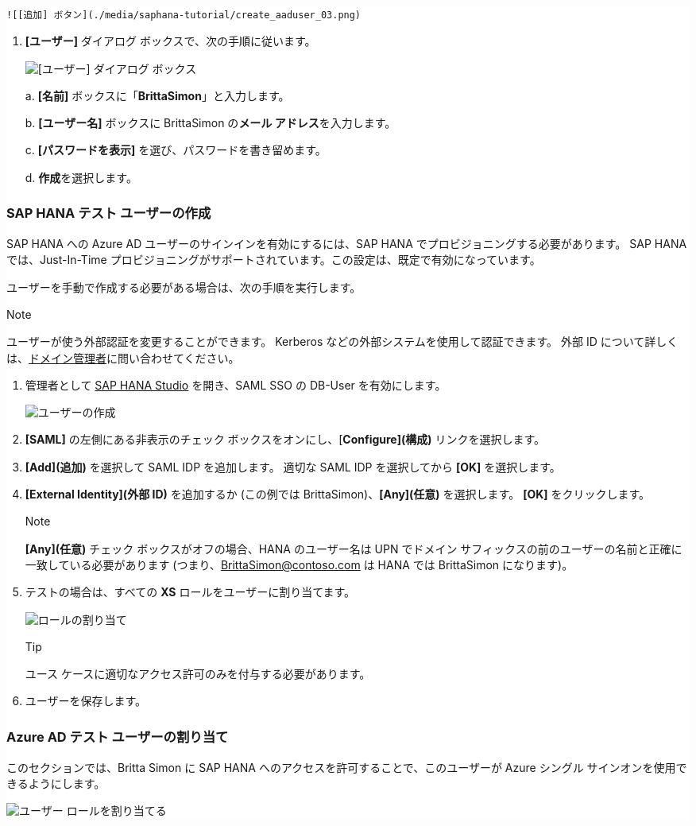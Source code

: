     ![[追加] ボタン](./media/saphana-tutorial/create_aaduser_03.png) 

1. **[ユーザー]** ダイアログ ボックスで、次の手順に従います。
 
    ![[ユーザー] ダイアログ ボックス](./media/saphana-tutorial/create_aaduser_04.png) 

    a. **[名前]** ボックスに「**BrittaSimon**」と入力します。

    b. **[ユーザー名]** ボックスに BrittaSimon の**メール アドレス**を入力します。

    c. **[パスワードを表示]** を選び、パスワードを書き留めます。

    d. **作成**を選択します。
 
### <a name="create-a-sap-hana-test-user"></a>SAP HANA テスト ユーザーの作成

SAP HANA への Azure AD ユーザーのサインインを有効にするには、SAP HANA でプロビジョニングする必要があります。
SAP HANA では、Just-In-Time プロビジョニングがサポートされています。この設定は、既定で有効になっています。

ユーザーを手動で作成する必要がある場合は、次の手順を実行します。

>[!NOTE]
>ユーザーが使う外部認証を変更することができます。 Kerberos などの外部システムを使用して認証できます。 外部 ID について詳しくは、[ドメイン管理者](https://cloudplatform.sap.com/contact.html)に問い合わせてください。

1. 管理者として [SAP HANA Studio](https://help.sap.com/viewer/a2a49126a5c546a9864aae22c05c3d0e/2.0.01/en-us) を開き、SAML SSO の DB-User を有効にします。

    ![ユーザーの作成](./media/saphana-tutorial/sap5.png)

1. **[SAML]** の左側にある非表示のチェック ボックスをオンにし、[**Configure]\(構成\)** リンクを選択します。

1. **[Add]\(追加\)** を選択して SAML IDP を追加します。  適切な SAML IDP を選択してから **[OK]** を選択します。

1. **[External Identity]\(外部 ID\)** を追加するか (この例では BrittaSimon)、**[Any]\(任意\)** を選択します。 **[OK]** をクリックします。

    >[!Note]
    >**[Any]\(任意\)** チェック ボックスがオフの場合、HANA のユーザー名は UPN でドメイン サフィックスの前のユーザーの名前と正確に一致している必要があります (つまり、BrittaSimon@contoso.com は HANA では BrittaSimon になります)。

1. テストの場合は、すべての **XS** ロールをユーザーに割り当てます。

    ![ロールの割り当て](./media/saphana-tutorial/sap6.png)

    > [!TIP]
    > ユース ケースに適切なアクセス許可のみを付与する必要があります。

1. ユーザーを保存します。

### <a name="assign-the-azure-ad-test-user"></a>Azure AD テスト ユーザーの割り当て

このセクションでは、Britta Simon に SAP HANA へのアクセスを許可することで、このユーザーが Azure シングル サインオンを使用できるようにします。

![ユーザー ロールを割り当てる][200] 


[1]: ./media/saphana-tutorial/tutorial_general_01.png
[2]: ./media/saphana-tutorial/tutorial_general_02.png
[3]: ./media/saphana-tutorial/tutorial_general_03.png
[4]: ./media/saphana-tutorial/tutorial_general_04.png
[100]: ./media/saphana-tutorial/tutorial_general_100.png
[200]: ./media/saphana-tutorial/tutorial_general_200.png
[201]: ./media/saphana-tutorial/tutorial_general_201.png
[202]: ./media/saphana-tutorial/tutorial_general_202.png
[203]: ./media/saphana-tutorial/tutorial_general_203.png